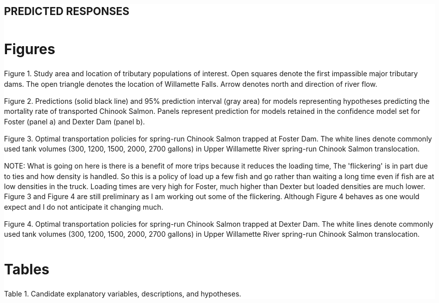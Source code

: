 
    

  


## PREDICTED RESPONSES	






	



# Figures





Figure 1.  Study area and location of tributary populations of interest.
Open squares denote the first impassible major tributary dams.
The open triangle denotes the location of Willamette Falls.
Arrow denotes north and direction of river flow.  





Figure 2.  Predictions (solid black line) and 95% prediction interval (gray area) for models
representing hypotheses predicting the mortality rate of transported Chinook Salmon.
Panels represent prediction for models retained in the confidence model set for Foster
(panel a) and Dexter Dam (panel b).  





Figure 3.  Optimal transportation policies for spring-run Chinook Salmon trapped at Foster Dam.
The white lines denote commonly used tank volumes (300, 1200, 1500, 2000, 2700 gallons) in Upper 
Willamette River spring-run Chinook Salmon translocation. 
 
NOTE: What is going on here is there is a benefit of more trips because it reduces the loading time,
The 'flickering' is in part due to ties and how density is handled.  So this is a policy of load up 
a few fish and go rather than waiting a long time even if fish are at low densities in the truck.
Loading times are very high for Foster, much higher than Dexter but loaded densities are much lower.
Figure 3 and Figure 4 are still preliminary as I am working out some of the flickering.
Although Figure 4 behaves as one would expect and I do not anticipate it changing much.
 



Figure 4.  Optimal transportation policies for spring-run Chinook Salmon trapped at Dexter Dam.
The white lines denote commonly used tank volumes (300, 1200, 1500, 2000, 2700 gallons) in Upper
Willamette River spring-run Chinook Salmon translocation.      
    
# Tables

Table 1.  Candidate explanatory variables, descriptions, and hypotheses. 
